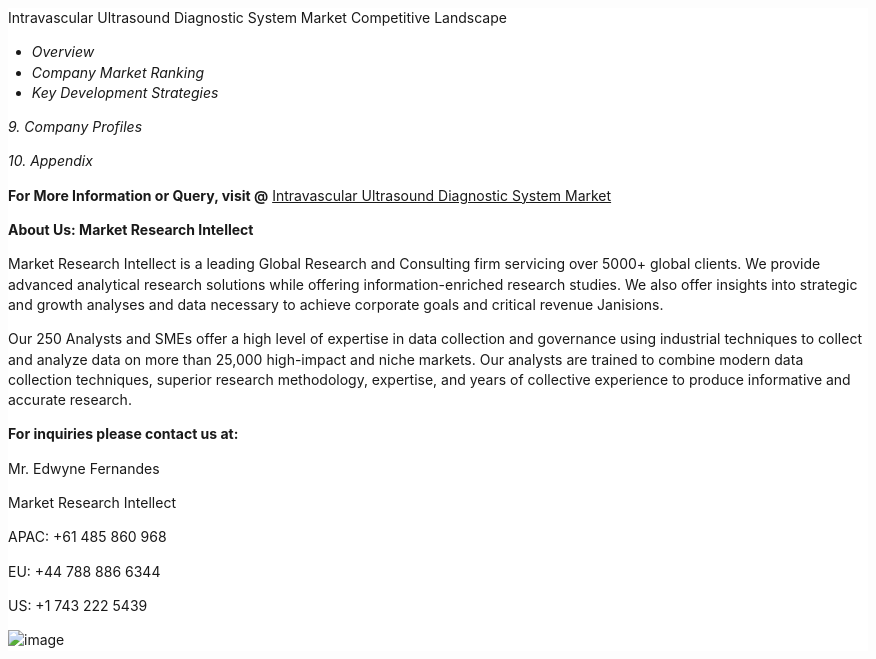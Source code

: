 Intravascular Ultrasound Diagnostic System Market Competitive Landscape</span></em></p><ul><li><em><span class="">Overview</span></em></li><li><em><span class="">Company Market Ranking</span></em></li><li><em><span class="">Key Development Strategies</span></em></li></ul><p><em><span class="font-[700]">9. Company Profiles</span></em></p><p><em><span class="font-[700]">10. Appendix</span></em></p><p><span class="font-[700]"><strong>For More Information or Query, visit&nbsp;@</strong>&nbsp;</span><span class="font-[700]"><a href="https://www.marketresearchintellect.com/product/global-intravascular-ultrasound-diagnostic-system-market/?utm_source=Linkedin&utm_medium=808" target="_blank" data-tracking-control-name="article-ssr-frontend-pulse_little-text-block" data-tracking-will-navigate="" data-test-link="">Intravascular Ultrasound Diagnostic System Market</a></span></p><p><strong><span class="font-[700]">About Us: Market Research Intellect</span></strong></p><p><span class="">Market Research Intellect is a leading Global Research and Consulting firm servicing over 5000+ global clients. We provide advanced analytical research solutions while offering information-enriched research studies.&nbsp;</span>We also offer insights into strategic and growth analyses and data necessary to achieve corporate goals and critical revenue Janisions.</p><p><span class="">Our 250 Analysts and SMEs offer a high level of expertise in data collection and governance using industrial techniques to collect and analyze data on more than 25,000 high-impact and niche markets. Our analysts are trained to combine modern data collection techniques, superior research methodology, expertise, and years of collective experience to produce informative and accurate research.</span></p><p><strong>For inquiries please contact us at:</strong></p><p>Mr. Edwyne Fernandes</p><p>Market Research Intellect</p><p>APAC: +61 485 860 968</p><p>EU: +44 788 886 6344</p><p>US: +1 743 222 5439</p>
![image](https://github.com/user-attachments/assets/ddb2035f-d41c-4239-807f-78f28712081a)

